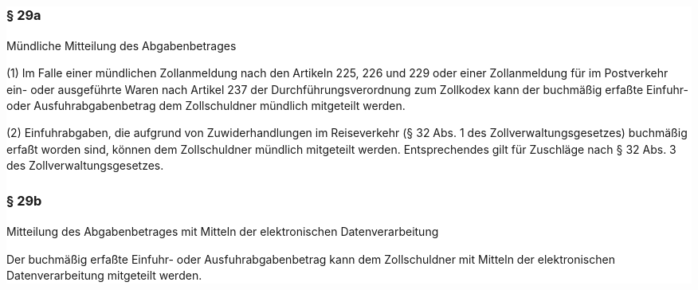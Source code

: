 <span id="BJNR244900993BJNE003601301.html"></span>

### § 29a  
Mündliche Mitteilung des Abgabenbetrages

<div>

<div class="jnhtml">

<div>

<div class="jurAbsatz">

(1) Im Falle einer mündlichen Zollanmeldung nach den Artikeln 225, 226
und 229 oder einer Zollanmeldung für im Postverkehr ein- oder
ausgeführte Waren nach Artikel 237 der Durchführungsverordnung zum
Zollkodex kann der buchmäßig erfaßte Einfuhr- oder Ausfuhrabgabenbetrag
dem Zollschuldner mündlich mitgeteilt werden.

</div>

<div class="jurAbsatz">

(2) Einfuhrabgaben, die aufgrund von Zuwiderhandlungen im Reiseverkehr
(§ 32 Abs. 1 des Zollverwaltungsgesetzes) buchmäßig erfaßt worden sind,
können dem Zollschuldner mündlich mitgeteilt werden. Entsprechendes gilt
für Zuschläge nach § 32 Abs. 3 des Zollverwaltungsgesetzes.

</div>

</div>

</div>

</div>

<span id="BJNR244900993BJNE004400301.html"></span>

### § 29b  
Mitteilung des Abgabenbetrages mit Mitteln der elektronischen Datenverarbeitung

<div>

<div class="jnhtml">

<div>

<div class="jurAbsatz">

Der buchmäßig erfaßte Einfuhr- oder Ausfuhrabgabenbetrag kann dem
Zollschuldner mit Mitteln der elektronischen Datenverarbeitung
mitgeteilt werden.

</div>

</div>

</div>

</div>
